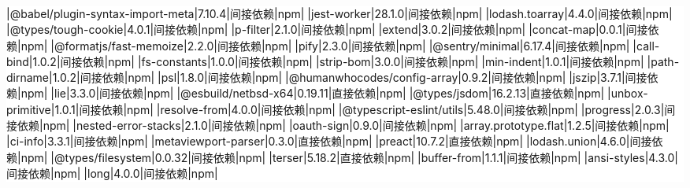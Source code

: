 |@babel/plugin-syntax-import-meta|7.10.4|间接依赖|npm|
|jest-worker|28.1.0|间接依赖|npm|
|lodash.toarray|4.4.0|间接依赖|npm|
|@types/tough-cookie|4.0.1|间接依赖|npm|
|p-filter|2.1.0|间接依赖|npm|
|extend|3.0.2|间接依赖|npm|
|concat-map|0.0.1|间接依赖|npm|
|@formatjs/fast-memoize|2.2.0|间接依赖|npm|
|pify|2.3.0|间接依赖|npm|
|@sentry/minimal|6.17.4|间接依赖|npm|
|call-bind|1.0.2|间接依赖|npm|
|fs-constants|1.0.0|间接依赖|npm|
|strip-bom|3.0.0|间接依赖|npm|
|min-indent|1.0.1|间接依赖|npm|
|path-dirname|1.0.2|间接依赖|npm|
|psl|1.8.0|间接依赖|npm|
|@humanwhocodes/config-array|0.9.2|间接依赖|npm|
|jszip|3.7.1|间接依赖|npm|
|lie|3.3.0|间接依赖|npm|
|@esbuild/netbsd-x64|0.19.11|直接依赖|npm|
|@types/jsdom|16.2.13|直接依赖|npm|
|unbox-primitive|1.0.1|间接依赖|npm|
|resolve-from|4.0.0|间接依赖|npm|
|@typescript-eslint/utils|5.48.0|间接依赖|npm|
|progress|2.0.3|间接依赖|npm|
|nested-error-stacks|2.1.0|间接依赖|npm|
|oauth-sign|0.9.0|间接依赖|npm|
|array.prototype.flat|1.2.5|间接依赖|npm|
|ci-info|3.3.1|间接依赖|npm|
|metaviewport-parser|0.3.0|直接依赖|npm|
|preact|10.7.2|直接依赖|npm|
|lodash.union|4.6.0|间接依赖|npm|
|@types/filesystem|0.0.32|间接依赖|npm|
|terser|5.18.2|直接依赖|npm|
|buffer-from|1.1.1|间接依赖|npm|
|ansi-styles|4.3.0|间接依赖|npm|
|long|4.0.0|间接依赖|npm|